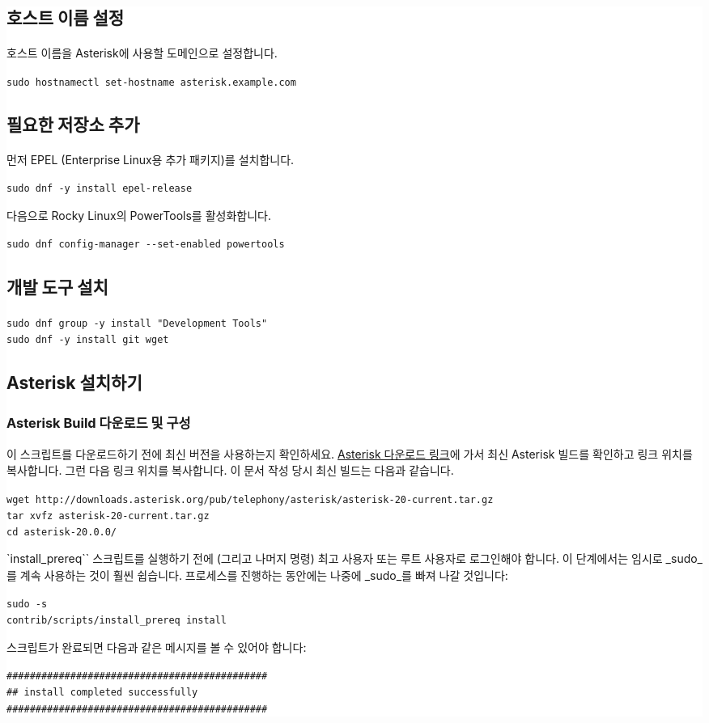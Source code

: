 ## 호스트 이름 설정

호스트 이름을 Asterisk에 사용할 도메인으로 설정합니다.

```
sudo hostnamectl set-hostname asterisk.example.com
```

## 필요한 저장소 추가

먼저 EPEL (Enterprise Linux용 추가 패키지)를 설치합니다.

```
sudo dnf -y install epel-release
```

다음으로 Rocky Linux의 PowerTools를 활성화합니다.

```
sudo dnf config-manager --set-enabled powertools
```

## 개발 도구 설치

```
sudo dnf group -y install "Development Tools"
sudo dnf -y install git wget  
```

## Asterisk 설치하기

### Asterisk Build 다운로드 및 구성

이 스크립트를 다운로드하기 전에 최신 버전을 사용하는지 확인하세요. [Asterisk 다운로드 링크](http://downloads.asterisk.org/pub/telephony/asterisk/)에 가서 최신 Asterisk 빌드를 확인하고 링크 위치를 복사합니다. 그런 다음 링크 위치를 복사합니다. 이 문서 작성 당시 최신 빌드는 다음과 같습니다.

```    
wget http://downloads.asterisk.org/pub/telephony/asterisk/asterisk-20-current.tar.gz 
tar xvfz asterisk-20-current.tar.gz
cd asterisk-20.0.0/
```

`install_prereq`` 스크립트를 실행하기 전에 (그리고 나머지 명령) 최고 사용자 또는 루트 사용자로 로그인해야 합니다. 이 단계에서는 임시로 _sudo_를 계속 사용하는 것이 훨씬 쉽습니다. 프로세스를 진행하는 동안에는 나중에 _sudo_를 빠져 나갈 것입니다:

```
sudo -s
contrib/scripts/install_prereq install
```

스크립트가 완료되면 다음과 같은 메시지를 볼 수 있어야 합니다:

```
#############################################
## install completed successfully
#############################################
```
